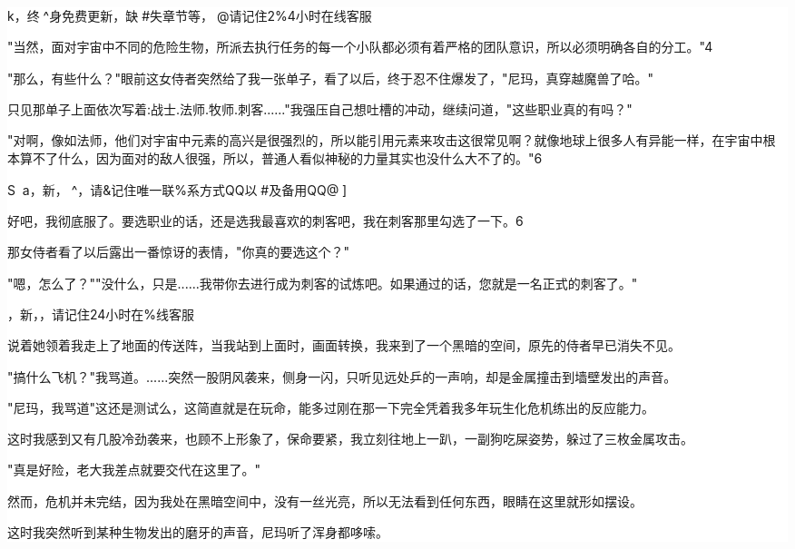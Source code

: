 k，终 ^身免费更新，缺 #失章节等， @请记住2%4小时在线客服



"当然，面对宇宙中不同的危险生物，所派去执行任务的每一个小队都必须有着严格的团队意识，所以必须明确各自的分工。"4





"那么，有些什么？"眼前这女侍者突然给了我一张单子，看了以后，终于忍不住爆发了，"尼玛，真穿越魔兽了哈。"





只见那单子上面依次写着:战士.法师.牧师.刺客......"我强压自己想吐槽的冲动，继续问道，"这些职业真的有吗？"





"对啊，像如法师，他们对宇宙中元素的高兴是很强烈的，所以能引用元素来攻击这很常见啊？就像地球上很多人有异能一样，在宇宙中根本算不了什么，因为面对的敌人很强，所以，普通人看似神秘的力量其实也没什么大不了的。"6

S  a，新， ^，请&记住唯一联%系方式QQ以 #及备用QQ@ ]



好吧，我彻底服了。要选职业的话，还是选我最喜欢的刺客吧，我在刺客那里勾选了一下。6





那女侍者看了以后露出一番惊讶的表情，"你真的要选这个？"





"嗯，怎么了？""没什么，只是......我带你去进行成为刺客的试炼吧。如果通过的话，您就是一名正式的刺客了。"



，新，，请记住24小时在%线客服



说着她领着我走上了地面的传送阵，当我站到上面时，画面转换，我来到了一个黑暗的空间，原先的侍者早已消失不见。



"搞什么飞机？"我骂道。......突然一股阴风袭来，侧身一闪，只听见远处乒的一声响，却是金属撞击到墙壁发出的声音。



"尼玛，我骂道"这还是测试么，这简直就是在玩命，能多过刚在那一下完全凭着我多年玩生化危机练出的反应能力。



这时我感到又有几股冷劲袭来，也顾不上形象了，保命要紧，我立刻往地上一趴，一副狗吃屎姿势，躲过了三枚金属攻击。





"真是好险，老大我差点就要交代在这里了。"





然而，危机并未完结，因为我处在黑暗空间中，没有一丝光亮，所以无法看到任何东西，眼睛在这里就形如摆设。



这时我突然听到某种生物发出的磨牙的声音，尼玛听了浑身都哆嗦。
